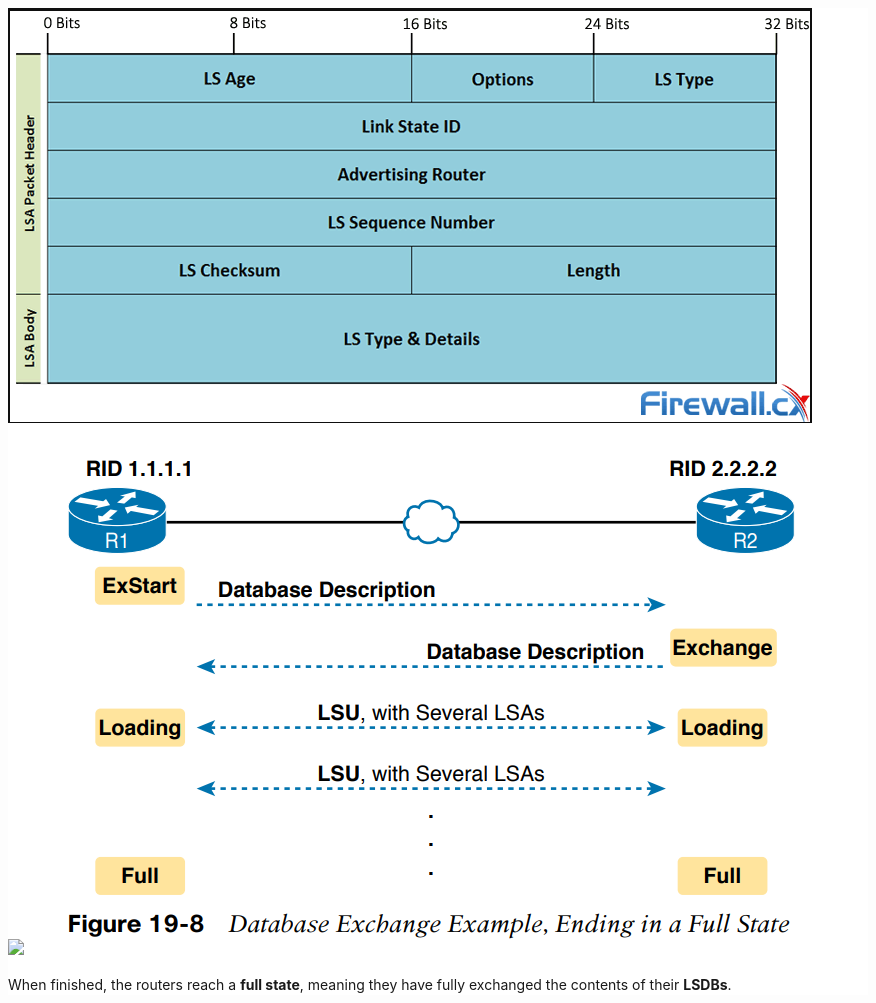 ![image.png](../_resources/393e579acd76fd59305ea2c707931c56.png)

![](http://www.firewall.cx/images/stories/ospf-lsu-lsa-packet-structure-lsa-types-overview-3.png)![image.png](../_resources/f598719a1ace5616e5ff73e274d5a5ed.png)

When finished, the routers reach a **full state**, meaning they have fully exchanged the contents of their **LSDBs**.
